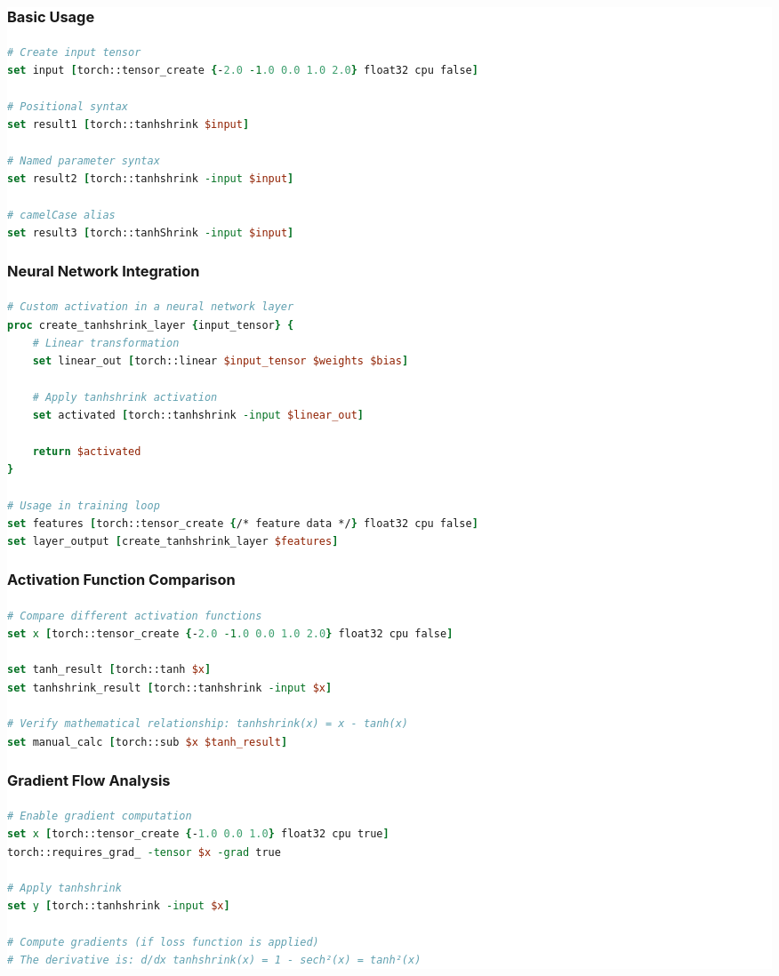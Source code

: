 ### Basic Usage

```tcl
# Create input tensor
set input [torch::tensor_create {-2.0 -1.0 0.0 1.0 2.0} float32 cpu false]

# Positional syntax
set result1 [torch::tanhshrink $input]

# Named parameter syntax  
set result2 [torch::tanhshrink -input $input]

# camelCase alias
set result3 [torch::tanhShrink -input $input]
```

### Neural Network Integration

```tcl
# Custom activation in a neural network layer
proc create_tanhshrink_layer {input_tensor} {
    # Linear transformation
    set linear_out [torch::linear $input_tensor $weights $bias]
    
    # Apply tanhshrink activation
    set activated [torch::tanhshrink -input $linear_out]
    
    return $activated
}

# Usage in training loop
set features [torch::tensor_create {/* feature data */} float32 cpu false]
set layer_output [create_tanhshrink_layer $features]
```

### Activation Function Comparison

```tcl
# Compare different activation functions
set x [torch::tensor_create {-2.0 -1.0 0.0 1.0 2.0} float32 cpu false]

set tanh_result [torch::tanh $x]
set tanhshrink_result [torch::tanhshrink -input $x]

# Verify mathematical relationship: tanhshrink(x) = x - tanh(x)
set manual_calc [torch::sub $x $tanh_result]
```

### Gradient Flow Analysis

```tcl
# Enable gradient computation
set x [torch::tensor_create {-1.0 0.0 1.0} float32 cpu true]
torch::requires_grad_ -tensor $x -grad true

# Apply tanhshrink
set y [torch::tanhshrink -input $x]

# Compute gradients (if loss function is applied)
# The derivative is: d/dx tanhshrink(x) = 1 - sech²(x) = tanh²(x)
```
